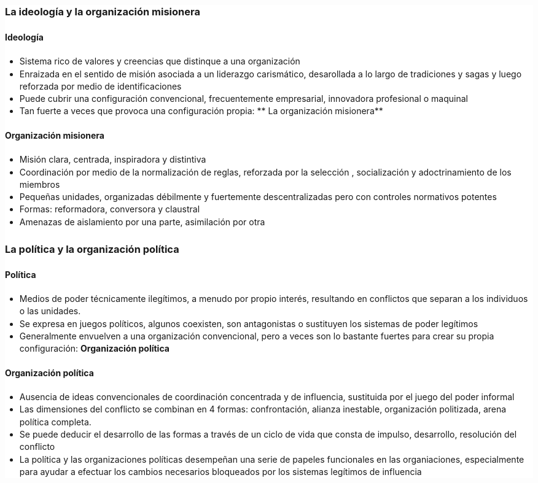 ### La ideología y la organización misionera
#### Ideología
* Sistema rico de valores y creencias que distinque a una organización
* Enraizada en el sentido de misión asociada a un liderazgo carismático, desarollada a lo largo de tradiciones y sagas y luego reforzada por medio de identificaciones
* Puede cubrir una configuración convencional, frecuentemente empresarial, innovadora profesional o maquinal
* Tan fuerte a veces que provoca una configuración propia: ** La organización misionera**
#### Organización misionera
* Misión clara, centrada, inspiradora y distintiva
* Coordinación por medio de la normalización de reglas, reforzada por la selección , socialización y adoctrinamiento de los miembros
* Pequeñas unidades, organizadas débilmente y fuertemente descentralizadas pero con controles normativos potentes
* Formas: reformadora, conversora y claustral
* Amenazas de aislamiento por una parte, asimilación por otra

### La política y la organización política
#### Política
* Medios de poder técnicamente ilegítimos, a menudo por propio interés, resultando en conflictos que separan a los individuos o las unidades.
* Se expresa en juegos políticos, algunos coexisten, son antagonistas o sustituyen los sistemas de poder legítimos
* Generalmente envuelven a una organización convencional, pero a veces son lo bastante fuertes para crear su propia configuración: **Organización política**
#### Organización política
* Ausencia de ideas convencionales de coordinación concentrada y de influencia, sustituida por el juego del poder informal
* Las dimensiones del conflicto se combinan en 4 formas: confrontación, alianza inestable, organización politizada, arena política completa.
* Se puede deducir el desarrollo de las formas a través de un ciclo de vida que consta de impulso, desarrollo, resolución del conflicto
* La política y las organizaciones políticas desempeñan una serie de papeles funcionales en las organiaciones, especialmente para ayudar a efectuar los cambios necesarios bloqueados por los sistemas legítimos de influencia
